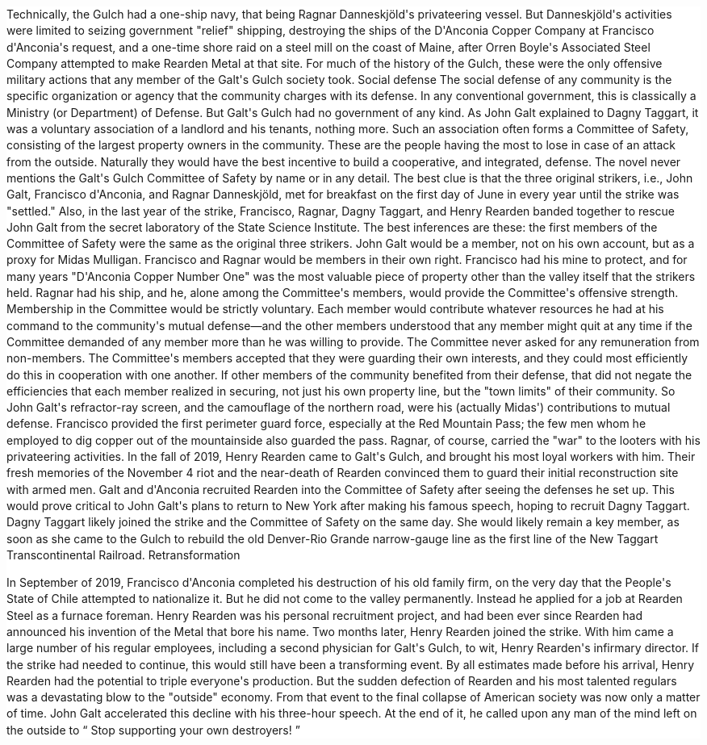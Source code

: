 Technically, the Gulch had a one-ship navy, that being Ragnar Danneskjöld's privateering vessel. But Danneskjöld's activities were limited to seizing government "relief" shipping, destroying the ships of the D'Anconia Copper Company at Francisco d'Anconia's request, and a one-time shore raid on a steel mill on the coast of Maine, after Orren Boyle's Associated Steel Company attempted to make Rearden Metal at that site. For much of the history of the Gulch, these were the only offensive military actions that any member of the Galt's Gulch society took.
Social defense
The social defense of any community is the specific organization or agency that the community charges with its defense. In any conventional government, this is classically a Ministry (or Department) of Defense. But Galt's Gulch had no government of any kind. As John Galt explained to Dagny Taggart, it was a voluntary association of a landlord and his tenants, nothing more.
Such an association often forms a Committee of Safety, consisting of the largest property owners in the community. These are the people having the most to lose in case of an attack from the outside. Naturally they would have the best incentive to build a cooperative, and integrated, defense.
The novel never mentions the Galt's Gulch Committee of Safety by name or in any detail. The best clue is that the three original strikers, i.e., John Galt, Francisco d'Anconia, and Ragnar Danneskjöld, met for breakfast on the first day of June in every year until the strike was "settled." Also, in the last year of the strike, Francisco, Ragnar, Dagny Taggart, and Henry Rearden banded together to rescue John Galt from the secret laboratory of the State Science Institute.
The best inferences are these: the first members of the Committee of Safety were the same as the original three strikers. John Galt would be a member, not on his own account, but as a proxy for Midas Mulligan. Francisco and Ragnar would be members in their own right. Francisco had his mine to protect, and for many years "D'Anconia Copper Number One" was the most valuable piece of property other than the valley itself that the strikers held. Ragnar had his ship, and he, alone among the Committee's members, would provide the Committee's offensive strength.
Membership in the Committee would be strictly voluntary. Each member would contribute whatever resources he had at his command to the community's mutual defense—and the other members understood that any member might quit at any time if the Committee demanded of any member more than he was willing to provide. The Committee never asked for any remuneration from non-members. The Committee's members accepted that they were guarding their own interests, and they could most efficiently do this in cooperation with one another. If other members of the community benefited from their defense, that did not negate the efficiencies that each member realized in securing, not just his own property line, but the "town limits" of their community.
So John Galt's refractor-ray screen, and the camouflage of the northern road, were his (actually Midas') contributions to mutual defense. Francisco provided the first perimeter guard force, especially at the Red Mountain Pass; the few men whom he employed to dig copper out of the mountainside also guarded the pass. Ragnar, of course, carried the "war" to the looters with his privateering activities.
In the fall of 2019, Henry Rearden came to Galt's Gulch, and brought his most loyal workers with him. Their fresh memories of the November 4 riot and the near-death of Rearden convinced them to guard their initial reconstruction site with armed men. Galt and d'Anconia recruited Rearden into the Committee of Safety after seeing the defenses he set up. This would prove critical to John Galt's plans to return to New York after making his famous speech, hoping to recruit Dagny Taggart.
Dagny Taggart likely joined the strike and the Committee of Safety on the same day. She would likely remain a key member, as soon as she came to the Gulch to rebuild the old Denver-Rio Grande narrow-gauge line as the first line of the New Taggart Transcontinental Railroad.
Retransformation

In September of 2019, Francisco d'Anconia completed his destruction of his old family firm, on the very day that the People's State of Chile attempted to nationalize it. But he did not come to the valley permanently. Instead he applied for a job at Rearden Steel as a furnace foreman. Henry Rearden was his personal recruitment project, and had been ever since Rearden had announced his invention of the Metal that bore his name.
Two months later, Henry Rearden joined the strike. With him came a large number of his regular employees, including a second physician for Galt's Gulch, to wit, Henry Rearden's infirmary director.
If the strike had needed to continue, this would still have been a transforming event. By all estimates made before his arrival, Henry Rearden had the potential to triple everyone's production. But the sudden defection of Rearden and his most talented regulars was a devastating blow to the "outside" economy. From that event to the final collapse of American society was now only a matter of time.
John Galt accelerated this decline with his three-hour speech. At the end of it, he called upon any man of the mind left on the outside to
“	 Stop supporting your own destroyers!	 ”
